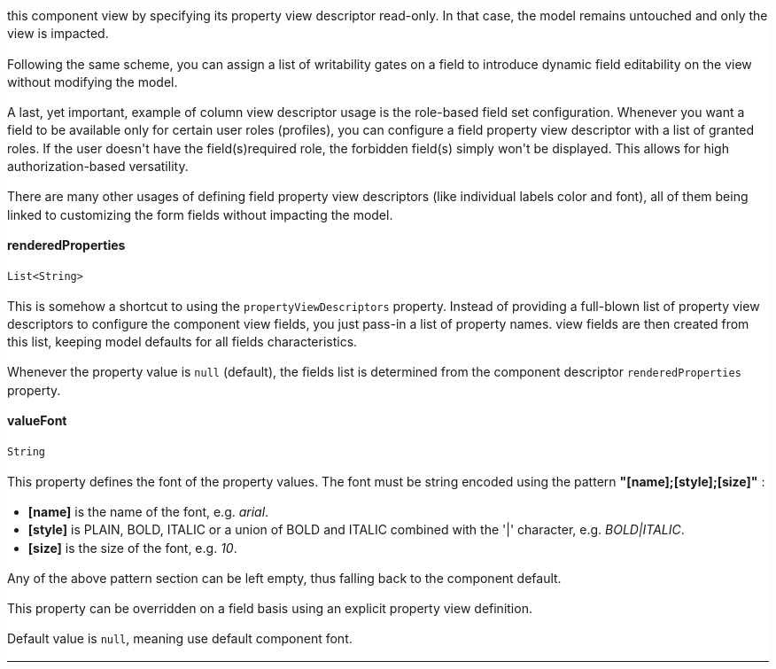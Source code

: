  this component view by specifying its property view descriptor read-only.
 In that case, the model remains untouched and only the view is impacted.
 <p/>
 Following the same scheme, you can assign a list of writability gates on a
 field to introduce dynamic field editability on the view without modifying
 the model.
 <p/>
 A last, yet important, example of column view descriptor usage is the
 role-based field set configuration. Whenever you want a field to be
 available only for certain user roles (profiles), you can configure a field
 property view descriptor with a list of granted roles. If the user doesn't
 have the field(s)required role, the forbidden field(s) simply won't be
 displayed. This allows for high authorization-based versatility.
 <p/>
 There are many other usages of defining field property view descriptors
 (like individual labels color and font), all of them being linked to
 customizing the form fields without impacting the model.</p></td>
</tr>
<tr class="even">
<td align="left"><p><strong>renderedProperties</strong></p><p><code>List&#x200B;&lt;&#x200B;String&#x200B;&gt;&#x200B;</code></p></td>
<td><p>This is somehow a shortcut to using the
 <code>propertyViewDescriptors</code> property. Instead of providing a
 full-blown list of property view descriptors to configure the component
 view fields, you just pass-in a list of property names. view fields are
 then created from this list, keeping model defaults for all fields
 characteristics.
 <p/>
 Whenever the property value is <code>null</code> (default), the fields list
 is determined from the component descriptor <code>renderedProperties</code>
 property.</p></td>
</tr>
<tr class="odd">
<td align="left"><p><strong>valueFont</strong></p><p><code>String</code></p></td>
<td><p>This property defines the font of the property values. The font must be string encoded using the pattern
 <b>&quot;[name];[style];[size]&quot;</b> :
 <ul>
 <li><b>[name]</b> is the name of the font, e.g. <i>arial</i>.</li>
 <li><b>[style]</b> is PLAIN, BOLD, ITALIC or a union of BOLD and ITALIC
 combined with the '|' character, e.g. <i>BOLD|ITALIC</i>.</li>
 <li><b>[size]</b> is the size of the font, e.g. <i>10</i>.</li>
 </ul>
 Any of the above pattern section can be left empty, thus falling back to
 the component default.
 <p/>
 This property can be overridden on a field basis using an explicit property view definition.
 <p/>
 Default value is <code>null</code>, meaning use default component font.</p></td>
</tr>
</tbody>
</table>

---